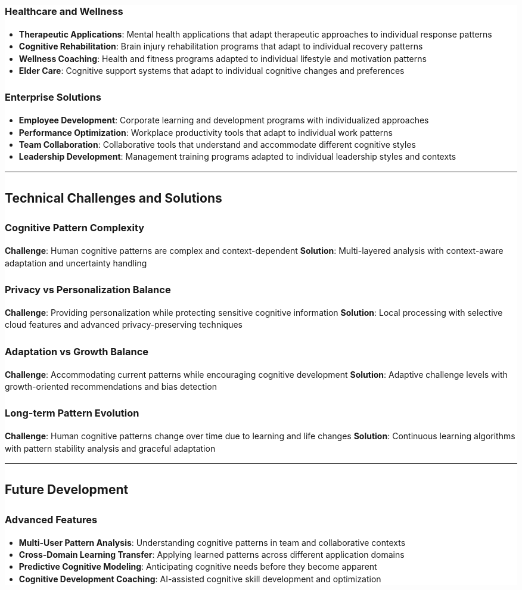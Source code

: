 ### Healthcare and Wellness
- **Therapeutic Applications**: Mental health applications that adapt therapeutic approaches to individual response patterns
- **Cognitive Rehabilitation**: Brain injury rehabilitation programs that adapt to individual recovery patterns
- **Wellness Coaching**: Health and fitness programs adapted to individual lifestyle and motivation patterns
- **Elder Care**: Cognitive support systems that adapt to individual cognitive changes and preferences

### Enterprise Solutions
- **Employee Development**: Corporate learning and development programs with individualized approaches
- **Performance Optimization**: Workplace productivity tools that adapt to individual work patterns
- **Team Collaboration**: Collaborative tools that understand and accommodate different cognitive styles
- **Leadership Development**: Management training programs adapted to individual leadership styles and contexts

---

## Technical Challenges and Solutions

### Cognitive Pattern Complexity
**Challenge**: Human cognitive patterns are complex and context-dependent
**Solution**: Multi-layered analysis with context-aware adaptation and uncertainty handling

### Privacy vs Personalization Balance
**Challenge**: Providing personalization while protecting sensitive cognitive information
**Solution**: Local processing with selective cloud features and advanced privacy-preserving techniques

### Adaptation vs Growth Balance
**Challenge**: Accommodating current patterns while encouraging cognitive development
**Solution**: Adaptive challenge levels with growth-oriented recommendations and bias detection

### Long-term Pattern Evolution
**Challenge**: Human cognitive patterns change over time due to learning and life changes
**Solution**: Continuous learning algorithms with pattern stability analysis and graceful adaptation

---

## Future Development

### Advanced Features
- **Multi-User Pattern Analysis**: Understanding cognitive patterns in team and collaborative contexts
- **Cross-Domain Learning Transfer**: Applying learned patterns across different application domains
- **Predictive Cognitive Modeling**: Anticipating cognitive needs before they become apparent
- **Cognitive Development Coaching**: AI-assisted cognitive skill development and optimization
